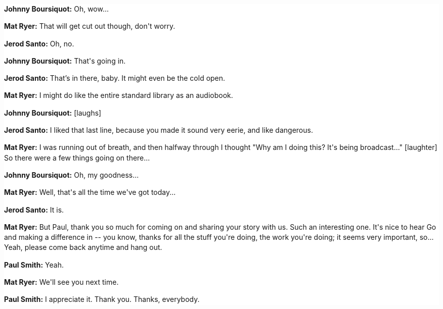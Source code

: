 **Johnny Boursiquot:** Oh, wow...

**Mat Ryer:** That will get cut out though, don't worry.

**Jerod Santo:** Oh, no.

**Johnny Boursiquot:** That's going in.

**Jerod Santo:** That’s in there, baby. It might even be the cold open.

**Mat Ryer:** I might do like the entire standard library as an audiobook.

**Johnny Boursiquot:** \[laughs\]

**Jerod Santo:** I liked that last line, because you made it sound very eerie, and like dangerous.

**Mat Ryer:** I was running out of breath, and then halfway through I thought "Why am I doing this? It's being broadcast..." \[laughter\] So there were a few things going on there...

**Johnny Boursiquot:** Oh, my goodness...

**Mat Ryer:** Well, that's all the time we've got today...

**Jerod Santo:** It is.

**Mat Ryer:** But Paul, thank you so much for coming on and sharing your story with us. Such an interesting one. It's nice to hear Go and making a difference in -- you know, thanks for all the stuff you're doing, the work you're doing; it seems very important, so... Yeah, please come back anytime and hang out.

**Paul Smith:** Yeah.

**Mat Ryer:** We'll see you next time.

**Paul Smith:** I appreciate it. Thank you. Thanks, everybody.
